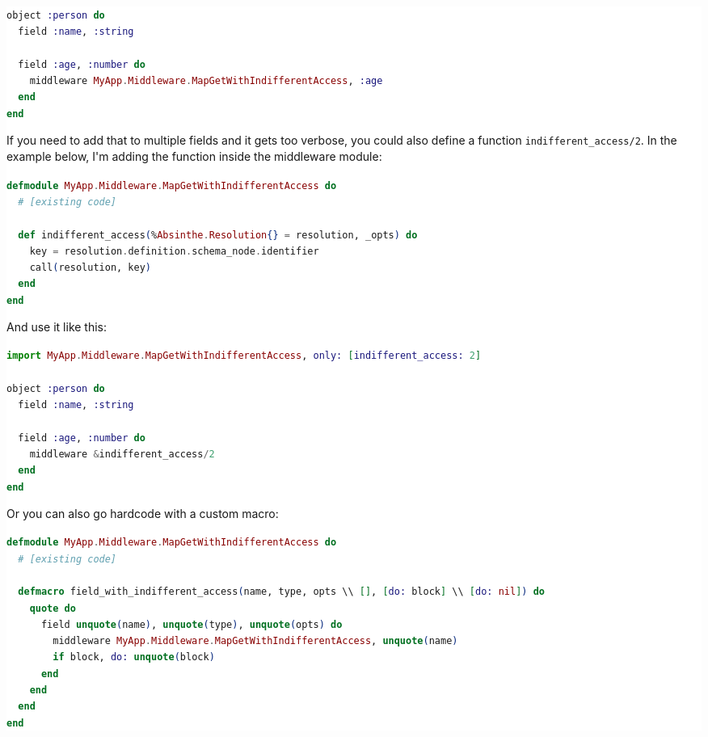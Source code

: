 ```elixir
object :person do
  field :name, :string

  field :age, :number do
    middleware MyApp.Middleware.MapGetWithIndifferentAccess, :age
  end
end
```

If you need to add that to multiple fields and it gets too verbose, you could also define a function `indifferent_access/2`. In the example below, I'm adding the function inside the middleware module:

```elixir
defmodule MyApp.Middleware.MapGetWithIndifferentAccess do
  # [existing code]

  def indifferent_access(%Absinthe.Resolution{} = resolution, _opts) do
    key = resolution.definition.schema_node.identifier
    call(resolution, key)
  end
end
```

And use it like this:

```elixir
import MyApp.Middleware.MapGetWithIndifferentAccess, only: [indifferent_access: 2]

object :person do
  field :name, :string

  field :age, :number do
    middleware &indifferent_access/2
  end
end
```

Or you can also go hardcode with a custom macro:

```elixir
defmodule MyApp.Middleware.MapGetWithIndifferentAccess do
  # [existing code]

  defmacro field_with_indifferent_access(name, type, opts \\ [], [do: block] \\ [do: nil]) do
    quote do
      field unquote(name), unquote(type), unquote(opts) do
        middleware MyApp.Middleware.MapGetWithIndifferentAccess, unquote(name)
        if block, do: unquote(block)
      end
    end
  end
end
```
